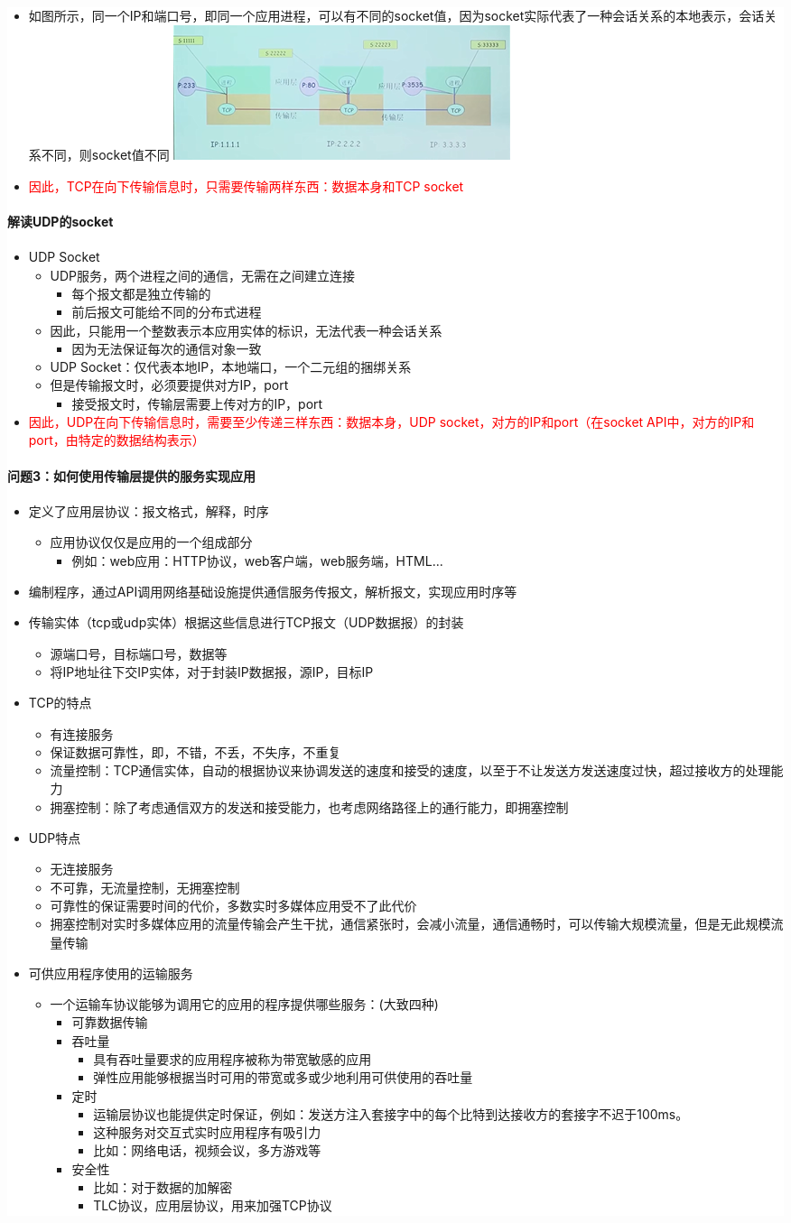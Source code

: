 - 如图所示，同一个IP和端口号，即同一个应用进程，可以有不同的socket值，因为socket实际代表了一种会话关系的本地表示，会话关系不同，则socket值不同
![alt text](images/image57.png)

- <span style="color:red">因此，TCP在向下传输信息时，只需要传输两样东西：数据本身和TCP socket</span>

#### 解读UDP的socket
- UDP Socket
  - UDP服务，两个进程之间的通信，无需在之间建立连接
    - 每个报文都是独立传输的
    - 前后报文可能给不同的分布式进程 
  - 因此，只能用一个整数表示本应用实体的标识，无法代表一种会话关系
    - 因为无法保证每次的通信对象一致
  - UDP Socket：仅代表本地IP，本地端口，一个二元组的捆绑关系
  - 但是传输报文时，必须要提供对方IP，port
    - 接受报文时，传输层需要上传对方的IP，port
- <span style="color:red">因此，UDP在向下传输信息时，需要至少传递三样东西：数据本身，UDP socket，对方的IP和port（在socket API中，对方的IP和port，由特定的数据结构表示）</span>


#### 问题3：如何使用传输层提供的服务实现应用
- 定义了应用层协议：报文格式，解释，时序
  - 应用协议仅仅是应用的一个组成部分
    - 例如：web应用：HTTP协议，web客户端，web服务端，HTML...



- 编制程序，通过API调用网络基础设施提供通信服务传报文，解析报文，实现应用时序等

- 传输实体（tcp或udp实体）根据这些信息进行TCP报文（UDP数据报）的封装
  - 源端口号，目标端口号，数据等
  - 将IP地址往下交IP实体，对于封装IP数据报，源IP，目标IP

- TCP的特点
  - 有连接服务
  - 保证数据可靠性，即，不错，不丢，不失序，不重复
  - 流量控制：TCP通信实体，自动的根据协议来协调发送的速度和接受的速度，以至于不让发送方发送速度过快，超过接收方的处理能力
  - 拥塞控制：除了考虑通信双方的发送和接受能力，也考虑网络路径上的通行能力，即拥塞控制

- UDP特点
  - 无连接服务
  - 不可靠，无流量控制，无拥塞控制
  - 可靠性的保证需要时间的代价，多数实时多媒体应用受不了此代价
  - 拥塞控制对实时多媒体应用的流量传输会产生干扰，通信紧张时，会减小流量，通信通畅时，可以传输大规模流量，但是无此规模流量传输

- 可供应用程序使用的运输服务
  - 一个运输车协议能够为调用它的应用的程序提供哪些服务：(大致四种)
    - 可靠数据传输
    - 吞吐量
      - 具有吞吐量要求的应用程序被称为带宽敏感的应用
      - 弹性应用能够根据当时可用的带宽或多或少地利用可供使用的吞吐量
    - 定时
      - 运输层协议也能提供定时保证，例如：发送方注入套接字中的每个比特到达接收方的套接字不迟于100ms。
      - 这种服务对交互式实时应用程序有吸引力
      - 比如：网络电话，视频会议，多方游戏等
    - 安全性
      - 比如：对于数据的加解密
      - TLC协议，应用层协议，用来加强TCP协议
